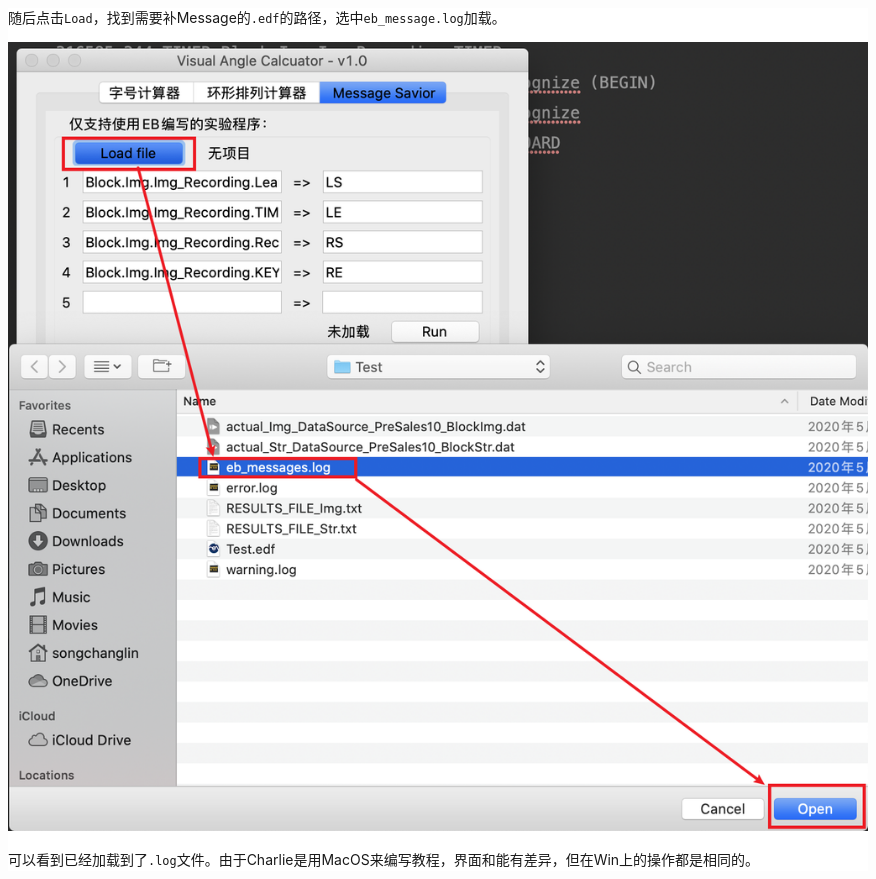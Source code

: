 随后点击`Load`，找到需要补Message的`.edf`的路径，选中`eb_message.log`加载。

![tools_vac_ms_choose_logfile](/assets/images/tools_vac_ms_choose_logfile.png)

可以看到已经加载到了`.log`文件。由于Charlie是用MacOS来编写教程，界面和能有差异，但在Win上的操作都是相同的。
